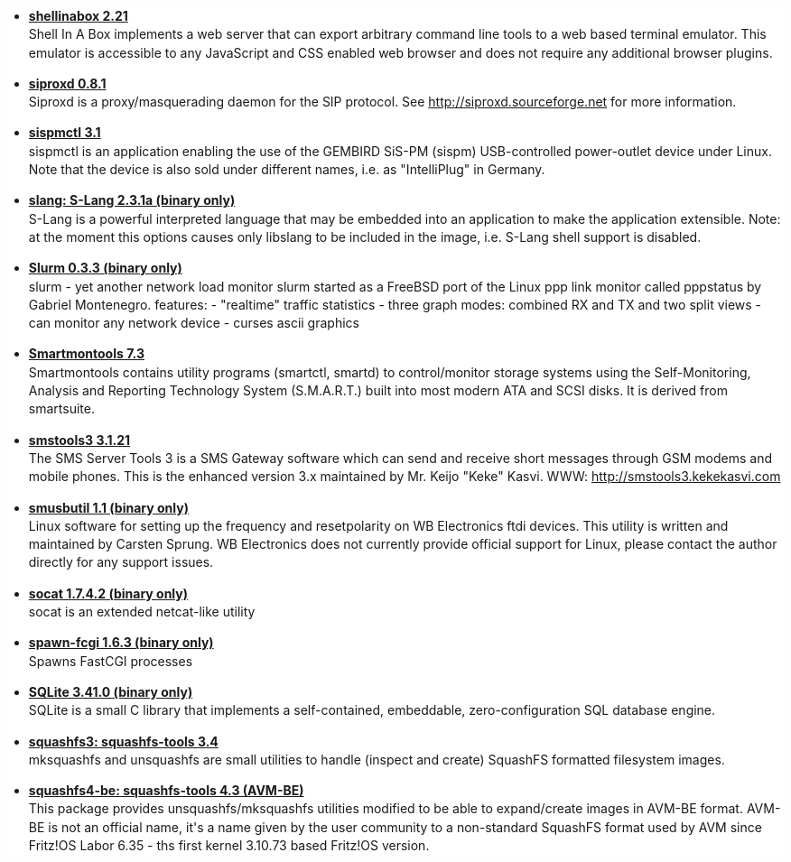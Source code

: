   * **[shellinabox 2.21](shellinabox.md)<a id='shellinabox'></a>**<br>
    Shell In A Box implements a web server that can export arbitrary command line tools to a web based terminal emulator. This emulator is accessible to any JavaScript and CSS enabled web browser and does not require any additional browser plugins.

  * **[siproxd 0.8.1](siproxd.md)<a id='siproxd'></a>**<br>
    Siproxd is a proxy/masquerading daemon for the SIP protocol. See http://siproxd.sourceforge.net for more information.

  * **[sispmctl 3.1](sispmctl.md)<a id='sispmctl'></a>**<br>
    sispmctl is an application enabling the use of the GEMBIRD SiS-PM (sispm) USB-controlled power-outlet device under Linux. Note that the device is also sold under different names, i.e. as "IntelliPlug" in Germany.

  * **<u>slang: S-Lang 2.3.1a (binary only)</u><a id='slang'></a>**<br>
    S-Lang is a powerful interpreted language that may be embedded into an application to make the application extensible. Note: at the moment this options causes only libslang to be included in the image, i.e. S-Lang shell support is disabled.

  * **<u>Slurm 0.3.3 (binary only)</u><a id='slurm'></a>**<br>
    slurm - yet another network load monitor slurm started as a FreeBSD port of the Linux ppp link monitor called pppstatus by Gabriel Montenegro. features: - "realtime" traffic statistics - three graph modes: combined RX and TX and two split views - can monitor any network device - curses ascii graphics

  * **[Smartmontools 7.3](smartmontools.md)<a id='smartmontools'></a>**<br>
    Smartmontools contains utility programs (smartctl, smartd) to control/monitor storage systems using the Self-Monitoring, Analysis and Reporting Technology System (S.M.A.R.T.) built into most modern ATA and SCSI disks. It is derived from smartsuite.

  * **[smstools3 3.1.21](smstools3.md)<a id='smstools3'></a>**<br>
    The SMS Server Tools 3 is a SMS Gateway software which can send and receive short messages through GSM modems and mobile phones. This is the enhanced version 3.x maintained by Mr. Keijo "Keke" Kasvi. WWW: http://smstools3.kekekasvi.com

  * **<u>smusbutil 1.1 (binary only)</u><a id='smusbutil'></a>**<br>
    Linux software for setting up the frequency and resetpolarity on WB Electronics ftdi devices. This utility is written and maintained by Carsten Sprung. WB Electronics does not currently provide official support for Linux, please contact the author directly for any support issues.

  * **[socat 1.7.4.2 (binary only)](socat.md)<a id='socat'></a>**<br>
    socat is an extended netcat-like utility

  * **<u>spawn-fcgi 1.6.3 (binary only)</u><a id='spawn-fcgi'></a>**<br>
    Spawns FastCGI processes

  * **[SQLite 3.41.0 (binary only)](sqlite.md)<a id='sqlite'></a>**<br>
    SQLite is a small C library that implements a self-contained, embeddable, zero-configuration SQL database engine.

  * **<u>squashfs3: squashfs-tools 3.4</u><a id='squashfs3'></a>**<br>
    mksquashfs and unsquashfs are small utilities to handle (inspect and create) SquashFS formatted filesystem images.

  * **<u>squashfs4-be: squashfs-tools 4.3 (AVM-BE)</u><a id='squashfs4-be'></a>**<br>
    This package provides unsquashfs/mksquashfs utilities modified to be able to expand/create images in AVM-BE format. AVM-BE is not an official name, it's a name given by the user community to a non-standard SquashFS format used by AVM since Fritz!OS Labor 6.35 - ths first kernel 3.10.73 based Fritz!OS version.

